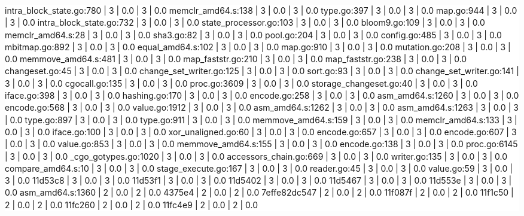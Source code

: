 intra_block_state.go:780                            |      3 |   0.0 |   3 |   0.0
memclr_amd64.s:138                                  |      3 |   0.0 |   3 |   0.0
type.go:397                                         |      3 |   0.0 |   3 |   0.0
map.go:944                                          |      3 |   0.0 |   3 |   0.0
intra_block_state.go:732                            |      3 |   0.0 |   3 |   0.0
state_processor.go:103                              |      3 |   0.0 |   3 |   0.0
bloom9.go:109                                       |      3 |   0.0 |   3 |   0.0
memclr_amd64.s:28                                   |      3 |   0.0 |   3 |   0.0
sha3.go:82                                          |      3 |   0.0 |   3 |   0.0
pool.go:204                                         |      3 |   0.0 |   3 |   0.0
config.go:485                                       |      3 |   0.0 |   3 |   0.0
mbitmap.go:892                                      |      3 |   0.0 |   3 |   0.0
equal_amd64.s:102                                   |      3 |   0.0 |   3 |   0.0
map.go:910                                          |      3 |   0.0 |   3 |   0.0
mutation.go:208                                     |      3 |   0.0 |   3 |   0.0
memmove_amd64.s:481                                 |      3 |   0.0 |   3 |   0.0
map_faststr.go:210                                  |      3 |   0.0 |   3 |   0.0
map_faststr.go:238                                  |      3 |   0.0 |   3 |   0.0
changeset.go:45                                     |      3 |   0.0 |   3 |   0.0
change_set_writer.go:125                            |      3 |   0.0 |   3 |   0.0
sort.go:93                                          |      3 |   0.0 |   3 |   0.0
change_set_writer.go:141                            |      3 |   0.0 |   3 |   0.0
cgocall.go:135                                      |      3 |   0.0 |   3 |   0.0
proc.go:3609                                        |      3 |   0.0 |   3 |   0.0
storage_changeset.go:40                             |      3 |   0.0 |   3 |   0.0
iface.go:398                                        |      3 |   0.0 |   3 |   0.0
hashing.go:170                                      |      3 |   0.0 |   3 |   0.0
encode.go:258                                       |      3 |   0.0 |   3 |   0.0
asm_amd64.s:1260                                    |      3 |   0.0 |   3 |   0.0
encode.go:568                                       |      3 |   0.0 |   3 |   0.0
value.go:1912                                       |      3 |   0.0 |   3 |   0.0
asm_amd64.s:1262                                    |      3 |   0.0 |   3 |   0.0
asm_amd64.s:1263                                    |      3 |   0.0 |   3 |   0.0
type.go:897                                         |      3 |   0.0 |   3 |   0.0
type.go:911                                         |      3 |   0.0 |   3 |   0.0
memmove_amd64.s:159                                 |      3 |   0.0 |   3 |   0.0
memclr_amd64.s:133                                  |      3 |   0.0 |   3 |   0.0
iface.go:100                                        |      3 |   0.0 |   3 |   0.0
xor_unaligned.go:60                                 |      3 |   0.0 |   3 |   0.0
encode.go:657                                       |      3 |   0.0 |   3 |   0.0
encode.go:607                                       |      3 |   0.0 |   3 |   0.0
value.go:853                                        |      3 |   0.0 |   3 |   0.0
memmove_amd64.s:155                                 |      3 |   0.0 |   3 |   0.0
encode.go:138                                       |      3 |   0.0 |   3 |   0.0
proc.go:6145                                        |      3 |   0.0 |   3 |   0.0
_cgo_gotypes.go:1020                                |      3 |   0.0 |   3 |   0.0
accessors_chain.go:669                              |      3 |   0.0 |   3 |   0.0
writer.go:135                                       |      3 |   0.0 |   3 |   0.0
compare_amd64.s:10                                  |      3 |   0.0 |   3 |   0.0
stage_execute.go:167                                |      3 |   0.0 |   3 |   0.0
reader.go:45                                        |      3 |   0.0 |   3 |   0.0
value.go:59                                         |      3 |   0.0 |   3 |   0.0
11d53c8                                             |      3 |   0.0 |   3 |   0.0
11d53f1                                             |      3 |   0.0 |   3 |   0.0
11d5402                                             |      3 |   0.0 |   3 |   0.0
11d5467                                             |      3 |   0.0 |   3 |   0.0
11d553e                                             |      3 |   0.0 |   3 |   0.0
asm_amd64.s:1360                                    |      2 |   0.0 |   2 |   0.0
4375e4                                              |      2 |   0.0 |   2 |   0.0
7effe82dc547                                        |      2 |   0.0 |   2 |   0.0
11f087f                                             |      2 |   0.0 |   2 |   0.0
11f1c50                                             |      2 |   0.0 |   2 |   0.0
11fc260                                             |      2 |   0.0 |   2 |   0.0
11fc4e9                                             |      2 |   0.0 |   2 |   0.0